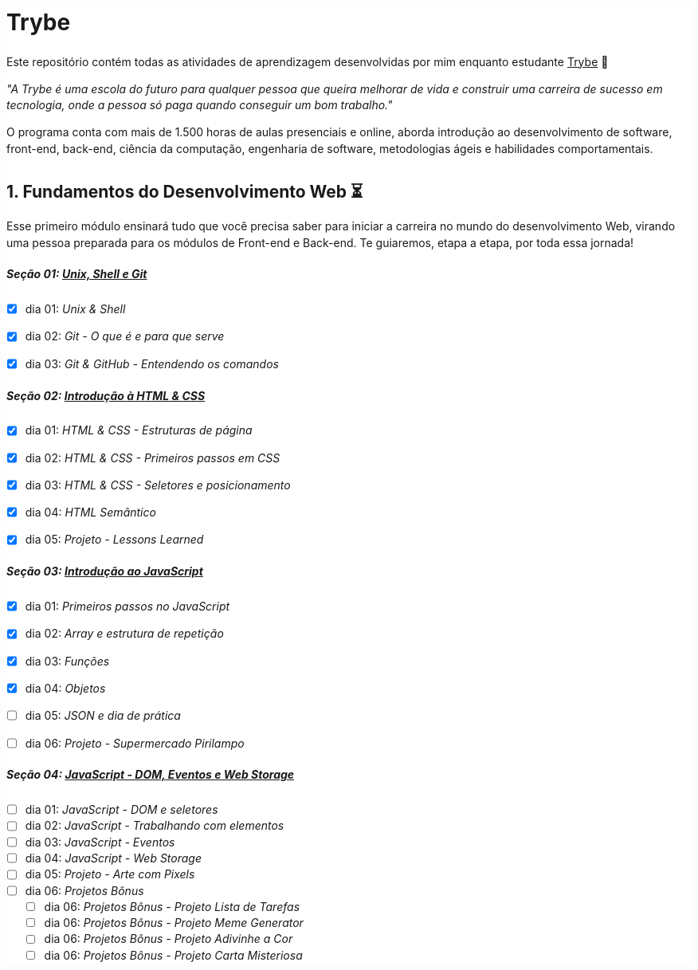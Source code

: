 # Trybe

Este repositório contém todas as atividades de aprendizagem desenvolvidas por mim enquanto estudante [Trybe](https://www.betrybe.com/) :rocket:

_"A Trybe é uma escola do futuro para qualquer pessoa que queira melhorar de vida e construir uma carreira de sucesso em tecnologia, onde a pessoa só paga quando conseguir um bom trabalho."_

O programa conta com mais de 1.500 horas de aulas presenciais e online, aborda introdução ao desenvolvimento de software, front-end, back-end, ciência da computação, engenharia de software, metodologias ágeis e habilidades comportamentais.  





## 1. Fundamentos do Desenvolvimento Web :hourglass_flowing_sand:

Esse primeiro módulo ensinará tudo que você precisa saber para iniciar a carreira no mundo do desenvolvimento Web, virando uma pessoa preparada para os módulos de Front-end e Back-end. Te guiaremos, etapa a etapa, por toda essa jornada!


##### Seção 01: [Unix, Shell e Git]()

+ [x] dia 01: _Unix & Shell_
+ [x] dia 02: _Git - O que é e para que serve_
+ [x] dia 03: _Git & GitHub - Entendendo os comandos_


##### Seção 02: [Introdução à HTML & CSS]()

+ [x] dia 01: _HTML & CSS - Estruturas de página_
+ [x] dia 02: _HTML & CSS - Primeiros passos em CSS_
+ [x] dia 03: _HTML & CSS - Seletores e posicionamento_
+ [x] dia 04: _HTML Semântico_
+ [x] dia 05: _Projeto - Lessons Learned_


##### Seção 03: [Introdução ao JavaScript]()

+ [x] dia 01: _Primeiros passos no JavaScript_
+ [x] dia 02: _Array e estrutura de repetição_
+ [x] dia 03: _Funções_
+ [x] dia 04: _Objetos_
+ [ ] dia 05: _JSON e dia de prática_
+ [ ] dia 06: _Projeto - Supermercado Pirilampo_


##### Seção 04: [JavaScript - DOM, Eventos e Web Storage]()

+ [ ] dia 01: _JavaScript - DOM e seletores_
+ [ ] dia 02: _JavaScript - Trabalhando com elementos_
+ [ ] dia 03: _JavaScript - Eventos_
+ [ ] dia 04: _JavaScript - Web Storage_
+ [ ] dia 05: _Projeto - Arte com Pixels_
+ [ ] dia 06: _Projetos Bônus_
    - [ ] dia 06: _Projetos Bônus - Projeto Lista de Tarefas_
    - [ ] dia 06: _Projetos Bônus - Projeto Meme Generator_
    - [ ] dia 06: _Projetos Bônus - Projeto Adivinhe a Cor_
    - [ ] dia 06: _Projetos Bônus - Projeto Carta Misteriosa_
